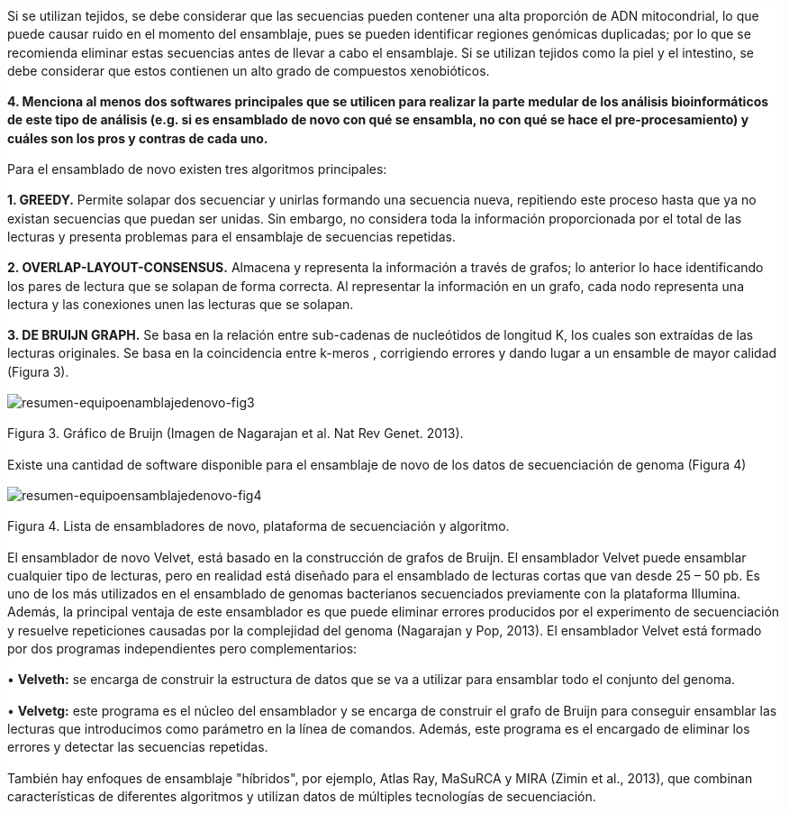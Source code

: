 Si se utilizan tejidos, se debe considerar que las secuencias pueden contener una alta proporción de ADN mitocondrial, lo que puede causar ruido en el momento del ensamblaje, pues se pueden identificar regiones genómicas duplicadas; por lo que se recomienda eliminar estas secuencias antes de llevar a cabo el ensamblaje. Si se utilizan tejidos como la piel y el intestino, se debe considerar que estos contienen un alto grado de compuestos xenobióticos.

**4. Menciona al menos dos softwares principales que se utilicen para realizar la parte medular de los análisis bioinformáticos de este tipo de análisis (e.g. si es ensamblado de novo con qué se ensambla, no con qué se hace el pre-procesamiento) y cuáles son los pros y contras de cada uno.**

Para el ensamblado de novo existen tres algoritmos principales:

**1.	GREEDY.** Permite solapar dos secuenciar y unirlas formando una secuencia nueva, repitiendo este proceso hasta que ya no existan secuencias que puedan ser unidas. Sin embargo, no considera toda la información proporcionada por el total de las lecturas y presenta problemas para el ensamblaje de secuencias repetidas.

**2.	OVERLAP-LAYOUT-CONSENSUS.** Almacena y representa la información a través de grafos; lo anterior lo hace identificando los pares de lectura que se solapan de forma correcta. Al representar la información en un grafo, cada nodo representa una lectura y las conexiones unen las lecturas que se solapan.

**3.	DE BRUIJN GRAPH.** Se basa en la relación entre sub-cadenas de nucleótidos de longitud K, los cuales son extraídas de las lecturas originales. Se basa en la coincidencia entre k-meros , corrigiendo errores y dando lugar a un ensamble de mayor calidad (Figura 3).

![resumen-equipoenamblajedenovo-fig3](https://user-images.githubusercontent.com/36114853/38179875-99ad01d2-35ed-11e8-91e8-9379b377a72d.jpg)


Figura 3. Gráfico de Bruijn (Imagen de Nagarajan et al. Nat Rev Genet. 2013).


Existe una cantidad de software disponible para el ensamblaje de novo de los datos de secuenciación de genoma (Figura 4)

![resumen-equipoensamblajedenovo-fig4](https://user-images.githubusercontent.com/36114853/38179892-c6e8ac14-35ed-11e8-8680-1c050578814c.png)

Figura 4. Lista de ensambladores de novo, plataforma de secuenciación y algoritmo.

El ensamblador de novo Velvet, está basado en la construcción de grafos de Bruijn. El ensamblador Velvet puede ensamblar cualquier tipo de lecturas, pero en realidad está diseñado para el ensamblado de lecturas cortas que van desde 25 – 50 pb. Es uno de los más utilizados en el ensamblado de genomas bacterianos secuenciados previamente con la plataforma Illumina. Además, la principal ventaja de este ensamblador es que puede eliminar errores producidos por el experimento de secuenciación y resuelve repeticiones causadas por la complejidad del genoma (Nagarajan y Pop, 2013).
El ensamblador Velvet está formado por dos programas independientes pero complementarios:

• **Velveth:** se encarga de construir la estructura de datos que se va a utilizar para ensamblar todo el conjunto del genoma.

• **Velvetg:** este programa es el núcleo del ensamblador y se encarga de construir el grafo de Bruijn para conseguir ensamblar las lecturas que introducimos como parámetro en la línea de comandos. Además, este programa es el encargado de eliminar los errores y detectar las secuencias repetidas.

También hay enfoques de ensamblaje "híbridos", por ejemplo, Atlas Ray, MaSuRCA y MIRA (Zimin et al., 2013), que combinan características de diferentes algoritmos y utilizan datos de múltiples tecnologías de secuenciación.
